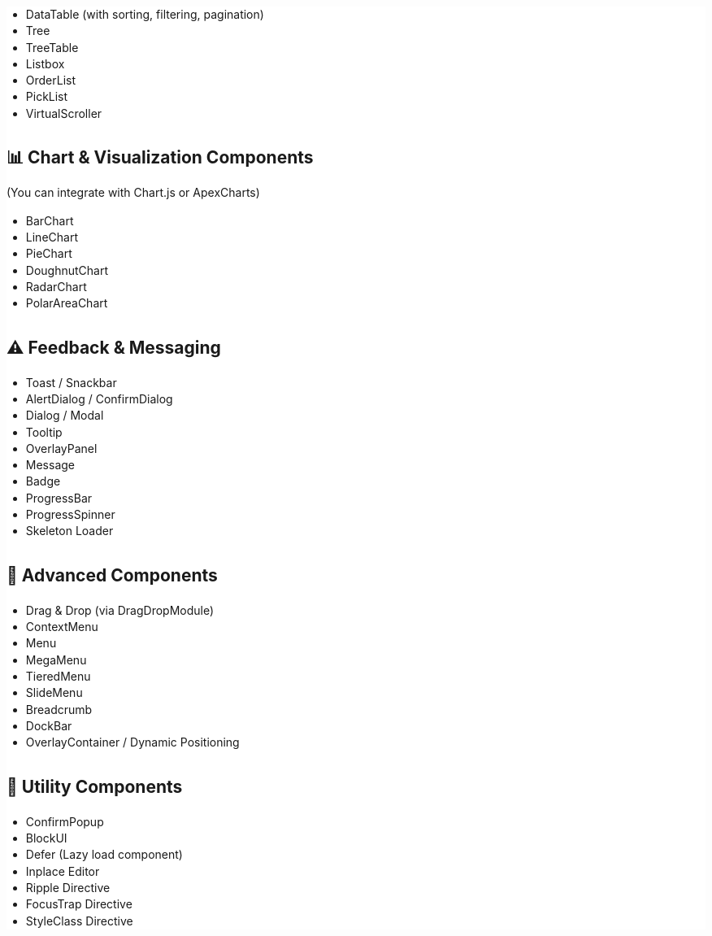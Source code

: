 - DataTable (with sorting, filtering, pagination)  
- Tree  
- TreeTable  
- Listbox  
- OrderList  
- PickList  
- VirtualScroller  

## 📊 Chart & Visualization Components  
(You can integrate with Chart.js or ApexCharts)

- BarChart  
- LineChart  
- PieChart  
- DoughnutChart  
- RadarChart  
- PolarAreaChart  

## ⚠️ Feedback & Messaging  

- Toast / Snackbar  
- AlertDialog / ConfirmDialog  
- Dialog / Modal  
- Tooltip  
- OverlayPanel  
- Message  
- Badge  
- ProgressBar  
- ProgressSpinner  
- Skeleton Loader  

## 🧠 Advanced Components  

- Drag & Drop (via DragDropModule)  
- ContextMenu  
- Menu  
- MegaMenu  
- TieredMenu  
- SlideMenu  
- Breadcrumb  
- DockBar  
- OverlayContainer / Dynamic Positioning  

## 🧪 Utility Components  

- ConfirmPopup  
- BlockUI  
- Defer (Lazy load component)  
- Inplace Editor  
- Ripple Directive  
- FocusTrap Directive  
- StyleClass Directive  
